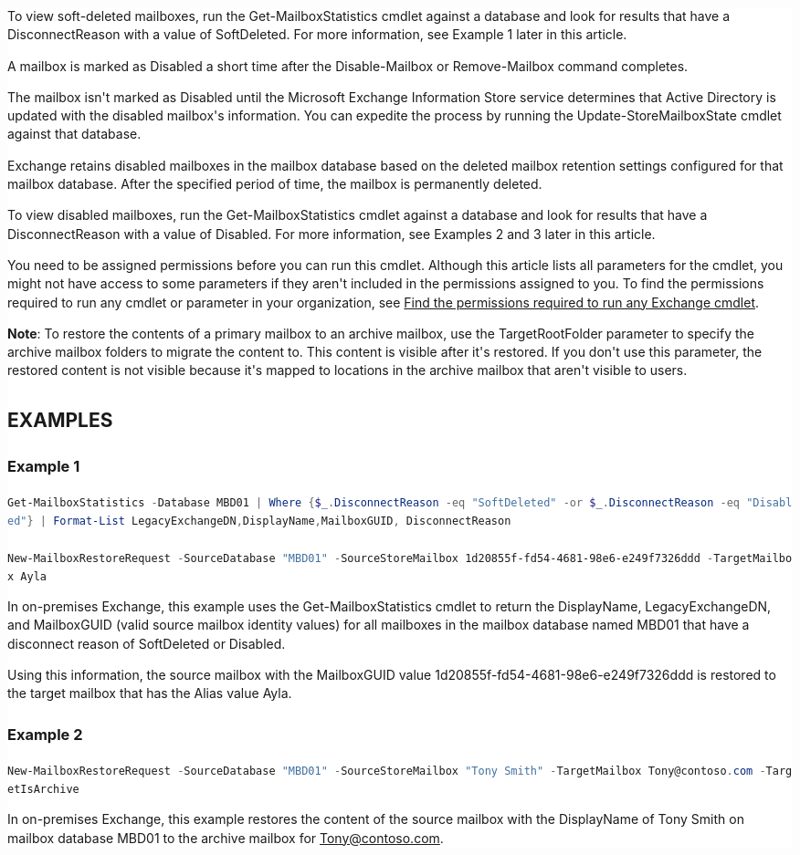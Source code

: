 To view soft-deleted mailboxes, run the Get-MailboxStatistics cmdlet against a database and look for results that have a DisconnectReason with a value of SoftDeleted. For more information, see Example 1 later in this article.

A mailbox is marked as Disabled a short time after the Disable-Mailbox or Remove-Mailbox command completes.

The mailbox isn't marked as Disabled until the Microsoft Exchange Information Store service determines that Active Directory is updated with the disabled mailbox's information. You can expedite the process by running the Update-StoreMailboxState cmdlet against that database.

Exchange retains disabled mailboxes in the mailbox database based on the deleted mailbox retention settings configured for that mailbox database. After the specified period of time, the mailbox is permanently deleted.

To view disabled mailboxes, run the Get-MailboxStatistics cmdlet against a database and look for results that have a DisconnectReason with a value of Disabled. For more information, see Examples 2 and 3 later in this article.

You need to be assigned permissions before you can run this cmdlet. Although this article lists all parameters for the cmdlet, you might not have access to some parameters if they aren't included in the permissions assigned to you. To find the permissions required to run any cmdlet or parameter in your organization, see [Find the permissions required to run any Exchange cmdlet](https://learn.microsoft.com/powershell/exchange/find-exchange-cmdlet-permissions).

**Note**: To restore the contents of a primary mailbox to an archive mailbox, use the TargetRootFolder parameter to specify the archive mailbox folders to migrate the content to. This content is visible after it's restored. If you don't use this parameter, the restored content is not visible because it's mapped to locations in the archive mailbox that aren't visible to users.

## EXAMPLES

### Example 1
```powershell
Get-MailboxStatistics -Database MBD01 | Where {$_.DisconnectReason -eq "SoftDeleted" -or $_.DisconnectReason -eq "Disabled"} | Format-List LegacyExchangeDN,DisplayName,MailboxGUID, DisconnectReason

New-MailboxRestoreRequest -SourceDatabase "MBD01" -SourceStoreMailbox 1d20855f-fd54-4681-98e6-e249f7326ddd -TargetMailbox Ayla
```

In on-premises Exchange, this example uses the Get-MailboxStatistics cmdlet to return the DisplayName, LegacyExchangeDN, and MailboxGUID (valid source mailbox identity values) for all mailboxes in the mailbox database named MBD01 that have a disconnect reason of SoftDeleted or Disabled.

Using this information, the source mailbox with the MailboxGUID value 1d20855f-fd54-4681-98e6-e249f7326ddd is restored to the target mailbox that has the Alias value Ayla.

### Example 2
```powershell
New-MailboxRestoreRequest -SourceDatabase "MBD01" -SourceStoreMailbox "Tony Smith" -TargetMailbox Tony@contoso.com -TargetIsArchive
```

In on-premises Exchange, this example restores the content of the source mailbox with the DisplayName of Tony Smith on mailbox database MBD01 to the archive mailbox for Tony@contoso.com.
